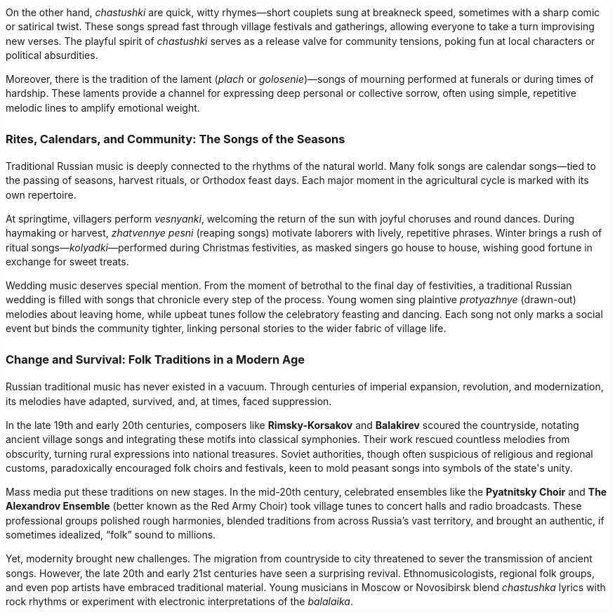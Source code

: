 On the other hand, _chastushki_ are quick, witty rhymes—short couplets sung at breakneck speed,
sometimes with a sharp comic or satirical twist. These songs spread fast through village festivals
and gatherings, allowing everyone to take a turn improvising new verses. The playful spirit of
_chastushki_ serves as a release valve for community tensions, poking fun at local characters or
political absurdities.

Moreover, there is the tradition of the lament (_plach_ or _golosenie_)—songs of mourning performed
at funerals or during times of hardship. These laments provide a channel for expressing deep
personal or collective sorrow, often using simple, repetitive melodic lines to amplify emotional
weight.

### Rites, Calendars, and Community: The Songs of the Seasons

Traditional Russian music is deeply connected to the rhythms of the natural world. Many folk songs
are calendar songs—tied to the passing of seasons, harvest rituals, or Orthodox feast days. Each
major moment in the agricultural cycle is marked with its own repertoire.

At springtime, villagers perform _vesnyanki_, welcoming the return of the sun with joyful choruses
and round dances. During haymaking or harvest, _zhatvennye pesni_ (reaping songs) motivate laborers
with lively, repetitive phrases. Winter brings a rush of ritual songs—_kolyadki_—performed during
Christmas festivities, as masked singers go house to house, wishing good fortune in exchange for
sweet treats.

Wedding music deserves special mention. From the moment of betrothal to the final day of
festivities, a traditional Russian wedding is filled with songs that chronicle every step of the
process. Young women sing plaintive _protyazhnye_ (drawn-out) melodies about leaving home, while
upbeat tunes follow the celebratory feasting and dancing. Each song not only marks a social event
but binds the community tighter, linking personal stories to the wider fabric of village life.

### Change and Survival: Folk Traditions in a Modern Age

Russian traditional music has never existed in a vacuum. Through centuries of imperial expansion,
revolution, and modernization, its melodies have adapted, survived, and, at times, faced
suppression.

In the late 19th and early 20th centuries, composers like **Rimsky-Korsakov** and **Balakirev**
scoured the countryside, notating ancient village songs and integrating these motifs into classical
symphonies. Their work rescued countless melodies from obscurity, turning rural expressions into
national treasures. Soviet authorities, though often suspicious of religious and regional customs,
paradoxically encouraged folk choirs and festivals, keen to mold peasant songs into symbols of the
state's unity.

Mass media put these traditions on new stages. In the mid-20th century, celebrated ensembles like
the **Pyatnitsky Choir** and **The Alexandrov Ensemble** (better known as the Red Army Choir) took
village tunes to concert halls and radio broadcasts. These professional groups polished rough
harmonies, blended traditions from across Russia’s vast territory, and brought an authentic, if
sometimes idealized, “folk” sound to millions.

Yet, modernity brought new challenges. The migration from countryside to city threatened to sever
the transmission of ancient songs. However, the late 20th and early 21st centuries have seen a
surprising revival. Ethnomusicologists, regional folk groups, and even pop artists have embraced
traditional material. Young musicians in Moscow or Novosibirsk blend _chastushka_ lyrics with rock
rhythms or experiment with electronic interpretations of the _balalaika_.
